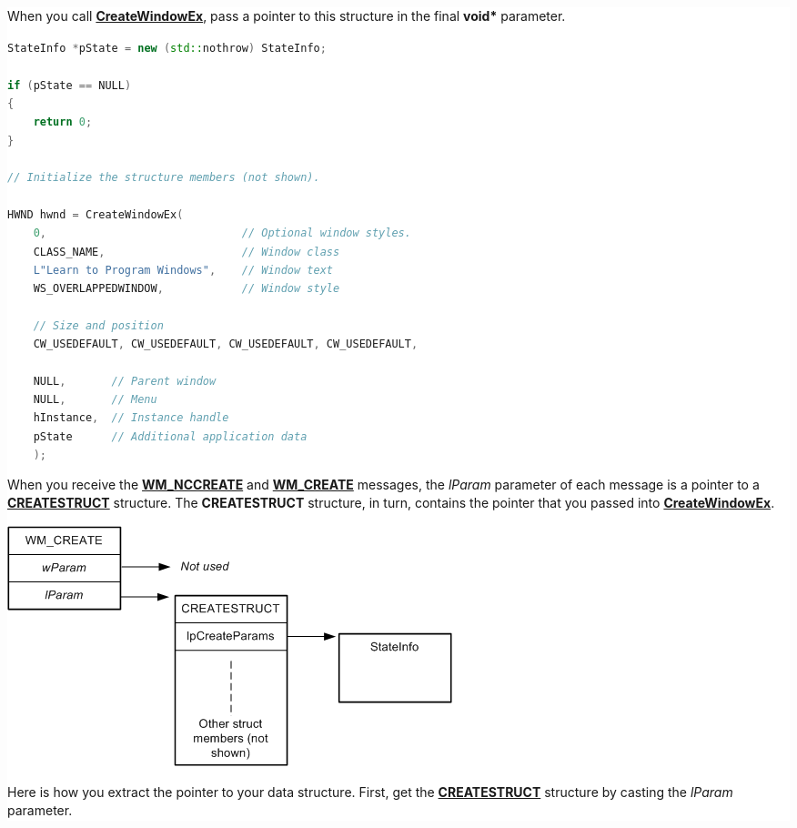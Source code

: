 When you call [**CreateWindowEx**](https://docs.microsoft.com/windows/desktop/api/winuser/nf-winuser-createwindowexa), pass a pointer to this structure in the final **void\*** parameter.

```C++
StateInfo *pState = new (std::nothrow) StateInfo;

if (pState == NULL)
{
    return 0;
}

// Initialize the structure members (not shown).

HWND hwnd = CreateWindowEx(
    0,                              // Optional window styles.
    CLASS_NAME,                     // Window class
    L"Learn to Program Windows",    // Window text
    WS_OVERLAPPEDWINDOW,            // Window style

    // Size and position
    CW_USEDEFAULT, CW_USEDEFAULT, CW_USEDEFAULT, CW_USEDEFAULT,

    NULL,       // Parent window    
    NULL,       // Menu
    hInstance,  // Instance handle
    pState      // Additional application data
    );
```

When you receive the [**WM\_NCCREATE**](https://docs.microsoft.com/windows/desktop/winmsg/wm-nccreate) and [**WM\_CREATE**](https://docs.microsoft.com/windows/desktop/winmsg/wm-create) messages, the *lParam* parameter of each message is a pointer to a [**CREATESTRUCT**](https://docs.microsoft.com/windows/win32/api/winuser/ns-winuser-createstructa) structure. The **CREATESTRUCT** structure, in turn, contains the pointer that you passed into [**CreateWindowEx**](https://docs.microsoft.com/windows/desktop/api/winuser/nf-winuser-createwindowexa).

![diagram that shows the layout of the createstruct structure](images/appstate01.png)

Here is how you extract the pointer to your data structure. First, get the [**CREATESTRUCT**](https://docs.microsoft.com/windows/win32/api/winuser/ns-winuser-createstructa) structure by casting the *lParam* parameter.
